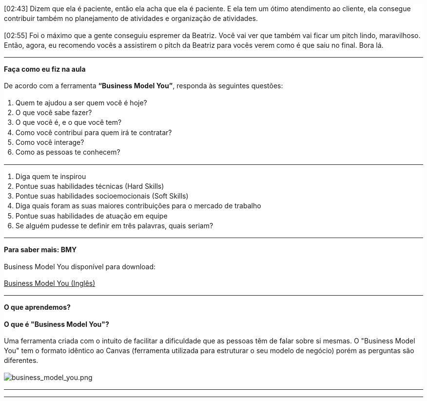 [02:43] Dizem que ela é paciente, então ela acha que ela é paciente. E ela tem um ótimo atendimento ao cliente, ela consegue contribuir também no planejamento de atividades e organização de atividades.

[02:55] Foi o máximo que a gente conseguiu espremer da Beatriz. Você vai ver que também vai ficar um pitch lindo, maravilhoso. Então, agora, eu recomendo vocês a assistirem o pitch da Beatriz para vocês verem como é que saiu no final. Bora lá.



----

**Faça como eu fiz na aula**

De acordo com a ferramenta **“Business Model You”**, responda às seguintes questões:

1. Quem te ajudou a ser quem você é hoje?
2. O que você sabe fazer?
3. O que você é, e o que você tem?
4. Como você contribui para quem irá te contratar?
5. Como você interage?
6. Como as pessoas te conhecem?

----

1. Diga quem te inspirou
2. Pontue suas habilidades técnicas (Hard Skills)
3. Pontue suas habilidades socioemocionais (Soft Skills)
4. Diga quais foram as suas maiores contribuições para o mercado de trabalho
5. Pontue suas habilidades de atuação em equipe
6. Se alguém pudesse te definir em três palavras, quais seriam?

-----

**Para saber mais: BMY**

Business Model You disponível para download:

[Business Model You (Inglês)](https://caelum-online-public.s3.amazonaws.com/1004-pitch/Forum/bb6104bef57a423fbecdffcf87022990.png)



-----

**O que aprendemos?**

**O que é "Business Model You"?**

Uma ferramenta criada com o intuito de facilitar a dificuldade que as pessoas têm de falar sobre si mesmas. O "Business Model You" tem o formato idêntico ao Canvas (ferramenta utilizada para estruturar o seu modelo de negócio) porém as perguntas são diferentes.

![business_model_you.png](https://caelum-online-public.s3.amazonaws.com/1004-pitch/06/business_model_you.png)



------

----
